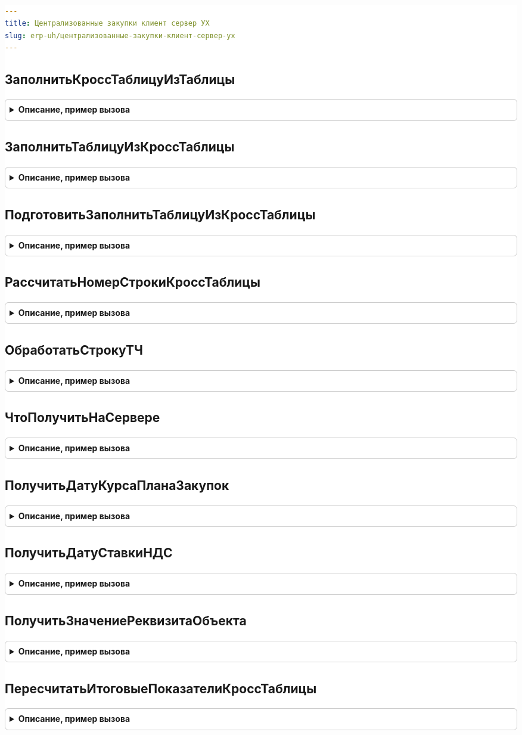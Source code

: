```yaml
---
title: Централизованные закупки клиент сервер УХ
slug: erp-uh/централизованные-закупки-клиент-сервер-ух
---
```



## ЗаполнитьКроссТаблицуИзТаблицы
<details style="margin: 1em 0; padding: 0.5em; border: 1px solid #ccc; border-radius: 6px;"><summary style="font-weight: bold; cursor: pointer;">Описание, пример вызова</summary></details>

## ЗаполнитьТаблицуИзКроссТаблицы
<details style="margin: 1em 0; padding: 0.5em; border: 1px solid #ccc; border-radius: 6px;"><summary style="font-weight: bold; cursor: pointer;">Описание, пример вызова</summary></details>

## ПодготовитьЗаполнитьТаблицуИзКроссТаблицы
<details style="margin: 1em 0; padding: 0.5em; border: 1px solid #ccc; border-radius: 6px;"><summary style="font-weight: bold; cursor: pointer;">Описание, пример вызова</summary></details>

## РассчитатьНомерСтрокиКроссТаблицы
<details style="margin: 1em 0; padding: 0.5em; border: 1px solid #ccc; border-radius: 6px;"><summary style="font-weight: bold; cursor: pointer;">Описание, пример вызова</summary></details>

## ОбработатьСтрокуТЧ
<details style="margin: 1em 0; padding: 0.5em; border: 1px solid #ccc; border-radius: 6px;"><summary style="font-weight: bold; cursor: pointer;">Описание, пример вызова</summary></details>

## ЧтоПолучитьНаСервере
<details style="margin: 1em 0; padding: 0.5em; border: 1px solid #ccc; border-radius: 6px;"><summary style="font-weight: bold; cursor: pointer;">Описание, пример вызова</summary></details>

## ПолучитьДатуКурсаПланаЗакупок
<details style="margin: 1em 0; padding: 0.5em; border: 1px solid #ccc; border-radius: 6px;"><summary style="font-weight: bold; cursor: pointer;">Описание, пример вызова</summary></details>

## ПолучитьДатуСтавкиНДС
<details style="margin: 1em 0; padding: 0.5em; border: 1px solid #ccc; border-radius: 6px;"><summary style="font-weight: bold; cursor: pointer;">Описание, пример вызова</summary></details>

## ПолучитьЗначениеРеквизитаОбъекта
<details style="margin: 1em 0; padding: 0.5em; border: 1px solid #ccc; border-radius: 6px;"><summary style="font-weight: bold; cursor: pointer;">Описание, пример вызова</summary></details>

## ПересчитатьИтоговыеПоказателиКроссТаблицы
<details style="margin: 1em 0; padding: 0.5em; border: 1px solid #ccc; border-radius: 6px;"><summary style="font-weight: bold; cursor: pointer;">Описание, пример вызова</summary></details>
